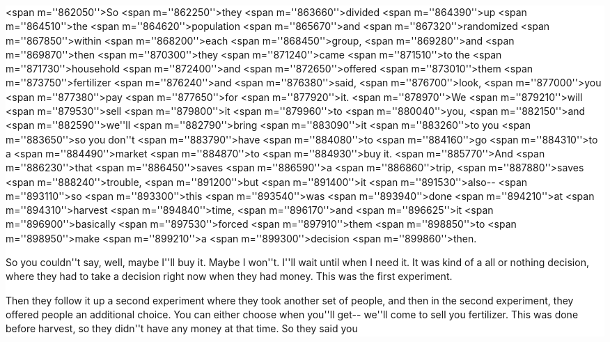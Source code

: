  <span m=''862050''>So</span> <span m=''862250''>they</span> <span m=''863660''>divided</span>
  <span m=''864390''>up</span> <span m=''864510''>the</span> <span m=''864620''>population</span>
  <span m=''865670''>and</span> <span m=''867320''>randomized</span> <span m=''867850''>within</span>
  <span m=''868200''>each</span> <span m=''868450''>group,</span> <span m=''869280''>and</span>
  <span m=''869870''>then</span> <span m=''870300''>they</span> <span m=''871240''>came</span>
  <span m=''871510''>to the</span> <span m=''871730''>household</span> <span m=''872400''>and</span>
  <span m=''872650''>offered</span> <span m=''873010''>them</span> <span m=''873750''>fertilizer</span>
  <span m=''876240''>and</span> <span m=''876380''>said,</span> <span m=''876700''>look,</span>
  <span m=''877000''>you</span> <span m=''877380''>pay</span> <span m=''877650''>for</span>
  <span m=''877920''>it.</span> <span m=''878970''>We</span> <span m=''879210''>will</span>
  <span m=''879530''>sell</span> <span m=''879800''>it</span> <span m=''879960''>to</span>
  <span m=''880040''>you,</span> <span m=''882150''>and</span> <span m=''882590''>we''ll</span>
  <span m=''882790''>bring</span> <span m=''883090''>it</span> <span m=''883260''>to
  you</span> <span m=''883650''>so you don''t</span> <span m=''883790''>have</span>
  <span m=''884080''>to</span> <span m=''884160''>go</span> <span m=''884310''>to
  a</span> <span m=''884490''>market</span> <span m=''884870''>to</span> <span m=''884930''>buy
  it.</span> <span m=''885770''>And</span> <span m=''886230''>that</span> <span m=''886450''>saves</span>
  <span m=''886590''>a</span> <span m=''886860''>trip,</span> <span m=''887880''>saves</span>
  <span m=''888240''>trouble,</span> <span m=''891200''>but</span> <span m=''891400''>it</span>
  <span m=''891530''>also--</span> <span m=''893110''>so</span> <span m=''893300''>this</span>
  <span m=''893540''>was</span> <span m=''893940''>done</span> <span m=''894210''>at</span>
  <span m=''894310''>harvest</span> <span m=''894840''>time,</span> <span m=''896170''>and</span>
  <span m=''896625''>it</span> <span m=''896900''>basically</span> <span m=''897530''>forced</span>
  <span m=''897910''>them</span> <span m=''898850''>to</span> <span m=''898950''>make</span>
  <span m=''899210''>a</span> <span m=''899300''>decision</span> <span m=''899860''>then.</span>
  </p><p><span m=''901650''>So</span> <span m=''901810''>you</span> <span m=''901970''>couldn''t</span>
  <span m=''902330''>say,</span> <span m=''902780''>well,</span> <span m=''903500''>maybe</span>
  <span m=''903880''>I''ll</span> <span m=''904020''>buy</span> <span m=''904340''>it.</span>
  <span m=''904530''>Maybe</span> <span m=''904860''>I</span> <span m=''904940''>won''t.</span>
  <span m=''905390''>I''ll</span> <span m=''905640''>wait</span> <span m=''905960''>until</span>
  <span m=''908702''>when</span> <span m=''909110''>I</span> <span m=''909200''>need</span>
  <span m=''909500''>it.</span> <span m=''909885''>It</span> <span m=''910270''>was</span>
  <span m=''910510''>kind</span> <span m=''910670''>of a</span> <span m=''910780''>all</span>
  <span m=''911480''>or</span> <span m=''911550''>nothing</span> <span m=''911970''>decision,</span>
  <span m=''912590''>where</span> <span m=''912880''>they</span> <span m=''913160''>had</span>
  <span m=''913360''>to</span> <span m=''913450''>take</span> <span m=''913630''>a</span>
  <span m=''913730''>decision</span> <span m=''914250''>right</span> <span m=''914510''>now</span>
  <span m=''918280''>when</span> <span m=''918580''>they</span> <span m=''918670''>had</span>
  <span m=''918890''>money.</span> <span m=''920880''>This</span> <span m=''920940''>was</span>
  <span m=''921100''>the</span> <span m=''921180''>first</span> <span m=''921530''>experiment.</span>
  </p><p><span m=''928040''>Then</span> <span m=''928450''>they</span> <span m=''928650''>follow
  it</span> <span m=''929120''>up</span> <span m=''929270''>a</span> <span m=''929350''>second</span>
  <span m=''931480''>experiment</span> <span m=''932710''>where</span> <span m=''933040''>they</span>
  <span m=''933210''>took</span> <span m=''934200''>another</span> <span m=''934860''>set</span>
  <span m=''935170''>of</span> <span m=''937120''>people,</span> <span m=''938320''>and</span>
  <span m=''939800''>then</span> <span m=''940310''>in</span> <span m=''940500''>the</span>
  <span m=''940600''>second</span> <span m=''940950''>experiment,</span> <span m=''941620''>they</span>
  <span m=''941750''>offered</span> <span m=''942350''>people</span> <span m=''942810''>an</span>
  <span m=''942990''>additional</span> <span m=''943610''>choice.</span> <span m=''947050''>You</span>
  <span m=''947240''>can</span> <span m=''947440''>either</span> <span m=''949870''>choose</span>
  <span m=''950410''>when</span> <span m=''950861''>you''ll</span> <span m=''951312''>get--</span>
  <span m=''953120''>we''ll</span> <span m=''953220''>come</span> <span m=''953490''>to</span>
  <span m=''953590''>sell</span> <span m=''953840''>you</span> <span m=''953960''>fertilizer.</span>
  <span m=''957510''>This</span> <span m=''957720''>was</span> <span m=''957950''>done</span>
  <span m=''959920''>before</span> <span m=''960460''>harvest,</span> <span m=''961070''>so</span>
  <span m=''961450''>they</span> <span m=''961650''>didn''t</span> <span m=''961850''>have</span>
  <span m=''962010''>any</span> <span m=''962230''>money</span> <span m=''962570''>at</span>
  <span m=''962700''>that</span> <span m=''962910''>time.</span> <span m=''963620''>So</span>
  <span m=''963690''>they</span> <span m=''963870''>said</span> <span m=''964420''>you</span>